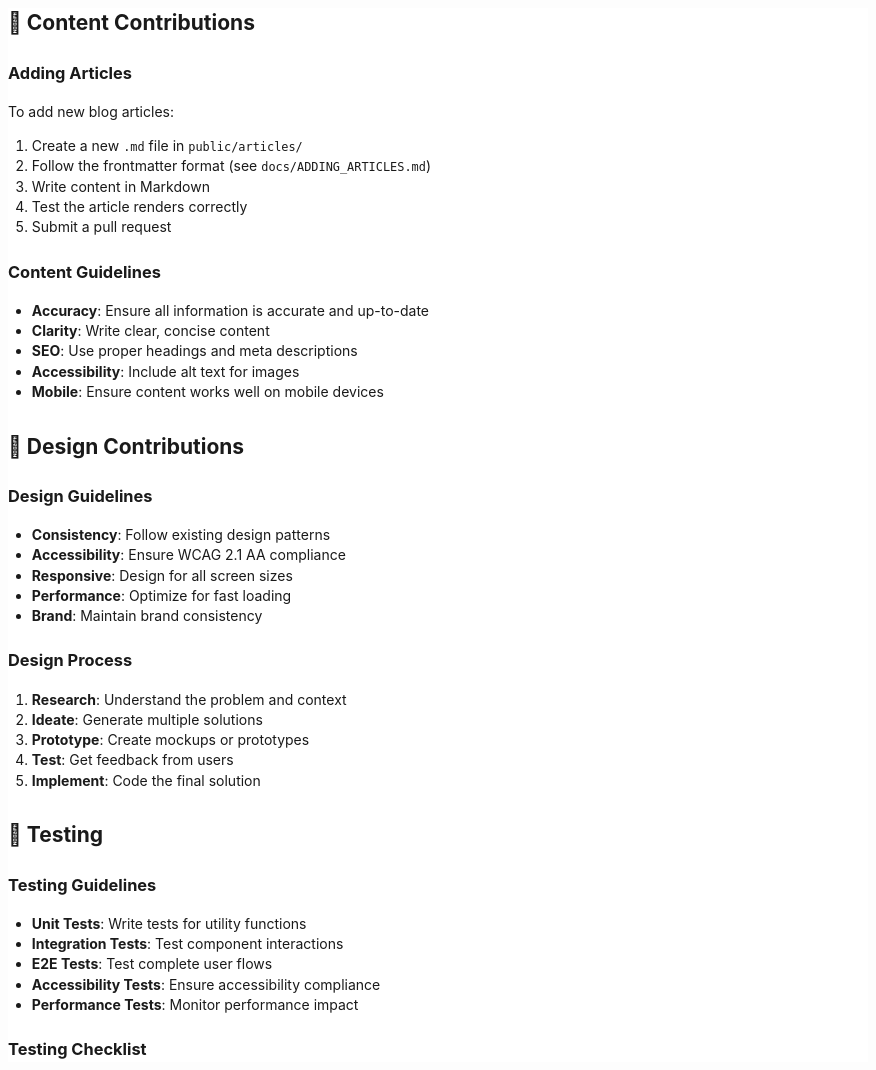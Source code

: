 ## 📝 Content Contributions

### Adding Articles

To add new blog articles:

1. Create a new `.md` file in `public/articles/`
2. Follow the frontmatter format (see `docs/ADDING_ARTICLES.md`)
3. Write content in Markdown
4. Test the article renders correctly
5. Submit a pull request

### Content Guidelines

- **Accuracy**: Ensure all information is accurate and up-to-date
- **Clarity**: Write clear, concise content
- **SEO**: Use proper headings and meta descriptions
- **Accessibility**: Include alt text for images
- **Mobile**: Ensure content works well on mobile devices

## 🎨 Design Contributions

### Design Guidelines

- **Consistency**: Follow existing design patterns
- **Accessibility**: Ensure WCAG 2.1 AA compliance
- **Responsive**: Design for all screen sizes
- **Performance**: Optimize for fast loading
- **Brand**: Maintain brand consistency

### Design Process

1. **Research**: Understand the problem and context
2. **Ideate**: Generate multiple solutions
3. **Prototype**: Create mockups or prototypes
4. **Test**: Get feedback from users
5. **Implement**: Code the final solution

## 🧪 Testing

### Testing Guidelines

- **Unit Tests**: Write tests for utility functions
- **Integration Tests**: Test component interactions
- **E2E Tests**: Test complete user flows
- **Accessibility Tests**: Ensure accessibility compliance
- **Performance Tests**: Monitor performance impact

### Testing Checklist
